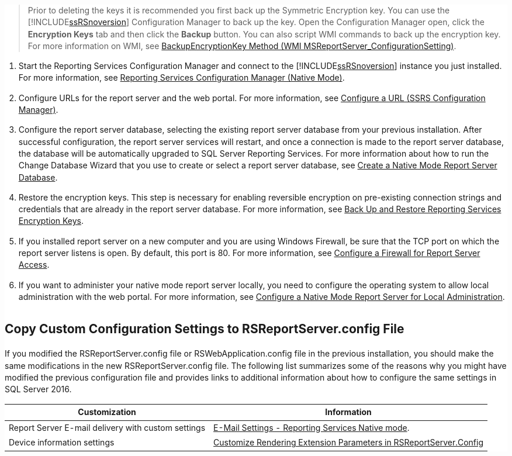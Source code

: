 >  Prior to deleting the keys it is recommended you first back up the Symmetric Encryption key. You can use the [!INCLUDE[ssRSnoversion](../../includes/ssrsnoversion-md.md)] Configuration Manager to back up the key. Open the Configuration Manager open, click the **Encryption Keys** tab and then click the **Backup** button. You can also script WMI commands to back up the encryption key. For more information on WMI, see [BackupEncryptionKey Method &#40;WMI MSReportServer_ConfigurationSetting&#41;](../../reporting-services/wmi-provider-library-reference/configurationsetting-method-backupencryptionkey.md).  
  
1.  Start the Reporting Services Configuration Manager and connect to the [!INCLUDE[ssRSnoversion](../../includes/ssrsnoversion-md.md)] instance you just installed. For more information, see [Reporting Services Configuration Manager &#40;Native Mode&#41;](../../reporting-services/install-windows/reporting-services-configuration-manager-native-mode.md).  
  
2.  Configure URLs for the report server and the web portal. For more information, see [Configure a URL  &#40;SSRS Configuration Manager&#41;](../../reporting-services/install-windows/configure-a-url-ssrs-configuration-manager.md).  
  
3.  Configure the report server database, selecting the existing report server database from your previous installation. After successful configuration, the report server services will restart, and once a connection is made to the report server database, the database will be automatically upgraded to SQL Server Reporting Services. For more information about how to run the Change Database Wizard that you use to create or select a report server database, see [Create a Native Mode Report Server Database](../../reporting-services/install-windows/ssrs-report-server-create-a-native-mode-report-server-database.md).  
  
4.  Restore the encryption keys. This step is necessary for enabling reversible encryption on pre-existing connection strings and credentials that are already in the report server database. For more information, see [Back Up and Restore Reporting Services Encryption Keys](../../reporting-services/install-windows/ssrs-encryption-keys-back-up-and-restore-encryption-keys.md).  
  
5.  If you installed report server on a new computer and you are using Windows Firewall, be sure that the TCP port on which the report server listens is open. By default, this port is 80. For more information, see [Configure a Firewall for Report Server Access](../../reporting-services/report-server/configure-a-firewall-for-report-server-access.md).  
  
6.  If you want to administer your native mode report server locally, you need to configure the operating system to allow local administration with the web portal. For more information, see [Configure a Native Mode Report Server for Local Administration](../../reporting-services/report-server/configure-a-native-mode-report-server-for-local-administration-ssrs.md).  

## <a name="bkmk_copy_custom_config"></a> Copy Custom Configuration Settings to RSReportServer.config File

If you modified the RSReportServer.config file or RSWebApplication.config file in the previous installation, you should make the same modifications in the new RSReportServer.config file. The following list summarizes some of the reasons why you might have modified the previous configuration file and provides links to additional information about how to configure the same settings in SQL Server 2016.  
  
|Customization|Information|  
|-------------------|-----------------|  
|Report Server E-mail delivery with custom settings|[E-Mail Settings - Reporting Services Native mode](../../reporting-services/install-windows/e-mail-settings-reporting-services-native-mode-configuration-manager.md).|  
|Device information settings|[Customize Rendering Extension Parameters in RSReportServer.Config](../../reporting-services/customize-rendering-extension-parameters-in-rsreportserver-config.md)|
